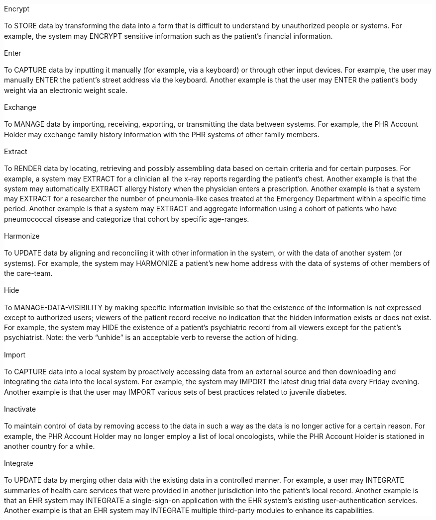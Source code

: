 </td></tr><tr class="row-ro1"><td style="text-align:left;width:0.889in; " class="cell-Default">
<p>Encrypt</p>
</td><td style="text-align:left;width:0.889in; " class="cell-Default">
<p>To STORE data by transforming the data into a form that is difficult to understand by unauthorized people or systems. For example, the system may ENCRYPT sensitive information such as the patient’s financial information.</p>
</td></tr><tr class="row-ro1"><td style="text-align:left;width:0.889in; " class="cell-Default">
<p>Enter</p>
</td><td style="text-align:left;width:0.889in; " class="cell-Default">
<p>To CAPTURE data by inputting it manually (for example, via a keyboard) or through other input devices. For example, the user may manually ENTER the patient’s street address via the keyboard. Another example is that the user may ENTER the patient’s body weight via an electronic weight scale.</p>
</td></tr><tr class="row-ro1"><td style="text-align:left;width:0.889in; " class="cell-Default">
<p>Exchange</p>
</td><td style="text-align:left;width:0.889in; " class="cell-Default">
<p>To MANAGE data by importing, receiving, exporting, or transmitting the data between systems. For example, the PHR Account Holder may exchange family history information with the PHR systems of other family members.</p>
</td></tr><tr class="row-ro1"><td style="text-align:left;width:0.889in; " class="cell-Default">
<p>Extract</p>
</td><td style="text-align:left;width:0.889in; " class="cell-Default">
<p>To RENDER data by locating, retrieving and possibly assembling data based on certain criteria and for certain purposes. For example, a system may EXTRACT for a clinician all the x-ray reports regarding the patient’s chest. Another example is that the system may automatically EXTRACT allergy history when the physician enters a prescription. Another example is that a system may EXTRACT for a researcher the number of pneumonia-like cases treated at the Emergency Department within a specific time period. Another example is that a system may EXTRACT and aggregate information using a cohort of patients who have pneumococcal disease and categorize that cohort by specific age-ranges.</p>
</td></tr><tr class="row-ro1"><td style="text-align:left;width:0.889in; " class="cell-Default">
<p>Harmonize</p>
</td><td style="text-align:left;width:0.889in; " class="cell-Default">
<p>To UPDATE data by aligning and reconciling it with other information in the system, or with the data of another system (or systems). For example, the system may HARMONIZE a patient’s new home address with the data of systems of other members of the care-team.</p>
</td></tr><tr class="row-ro1"><td style="text-align:left;width:0.889in; " class="cell-Default">
<p>Hide</p>
</td><td style="text-align:left;width:0.889in; " class="cell-Default">
<p>To MANAGE-DATA-VISIBILITY by making specific information invisible so that the existence of the information is not expressed except to authorized users; viewers of the patient record receive no indication that the hidden information exists or does not exist. For example, the system may HIDE the existence of a patient’s psychiatric record from all viewers except for the patient’s psychiatrist. Note: the verb “unhide” is an acceptable verb to reverse the action of hiding.</p>
</td></tr><tr class="row-ro1"><td style="text-align:left;width:0.889in; " class="cell-Default">
<p>Import</p>
</td><td style="text-align:left;width:0.889in; " class="cell-Default">
<p>To CAPTURE data into a local system by proactively accessing data from an external source and then downloading and integrating the data into the local system. For example, the system may IMPORT the latest drug trial data every Friday evening. Another example is that the user may IMPORT various sets of best practices related to juvenile diabetes.</p>
</td></tr><tr class="row-ro1"><td style="text-align:left;width:0.889in; " class="cell-Default">
<p>Inactivate</p>
</td><td style="text-align:left;width:0.889in; " class="cell-Default">
<p>To maintain control of data by removing access to the data in such a way as the data is no longer active for a certain reason. For example, the PHR Account Holder may no longer employ a list of local oncologists, while the PHR Account Holder is stationed in another country for a while.</p>
</td></tr><tr class="row-ro1"><td style="text-align:left;width:0.889in; " class="cell-Default">
<p>Integrate</p>
</td><td style="text-align:left;width:0.889in; " class="cell-Default">
<p>To UPDATE data by merging other data with the existing data in a controlled manner. For example, a user may INTEGRATE summaries of health care services that were provided in another jurisdiction into the patient’s local record. Another example is that an EHR system may INTEGRATE a single-sign-on application with the EHR system’s existing user-authentication services. Another example is that an EHR system may INTEGRATE multiple third-party modules to enhance its capabilities.</p>
</td></tr><tr class="row-ro1"><td style="text-align:left;width:0.889in; " class="cell-Default">
